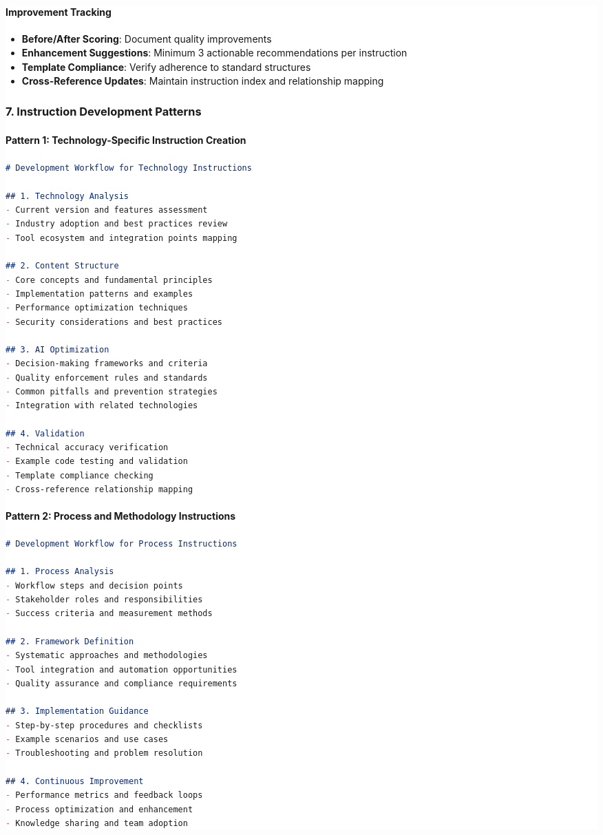 #### Improvement Tracking
- **Before/After Scoring**: Document quality improvements
- **Enhancement Suggestions**: Minimum 3 actionable recommendations per instruction
- **Template Compliance**: Verify adherence to standard structures
- **Cross-Reference Updates**: Maintain instruction index and relationship mapping

### 7. Instruction Development Patterns

#### Pattern 1: Technology-Specific Instruction Creation
```markdown
# Development Workflow for Technology Instructions

## 1. Technology Analysis
- Current version and features assessment
- Industry adoption and best practices review
- Tool ecosystem and integration points mapping

## 2. Content Structure
- Core concepts and fundamental principles
- Implementation patterns and examples
- Performance optimization techniques
- Security considerations and best practices

## 3. AI Optimization
- Decision-making frameworks and criteria
- Quality enforcement rules and standards
- Common pitfalls and prevention strategies
- Integration with related technologies

## 4. Validation
- Technical accuracy verification
- Example code testing and validation
- Template compliance checking
- Cross-reference relationship mapping
```

#### Pattern 2: Process and Methodology Instructions
```markdown
# Development Workflow for Process Instructions

## 1. Process Analysis
- Workflow steps and decision points
- Stakeholder roles and responsibilities
- Success criteria and measurement methods

## 2. Framework Definition
- Systematic approaches and methodologies
- Tool integration and automation opportunities
- Quality assurance and compliance requirements

## 3. Implementation Guidance
- Step-by-step procedures and checklists
- Example scenarios and use cases
- Troubleshooting and problem resolution

## 4. Continuous Improvement
- Performance metrics and feedback loops
- Process optimization and enhancement
- Knowledge sharing and team adoption
```
